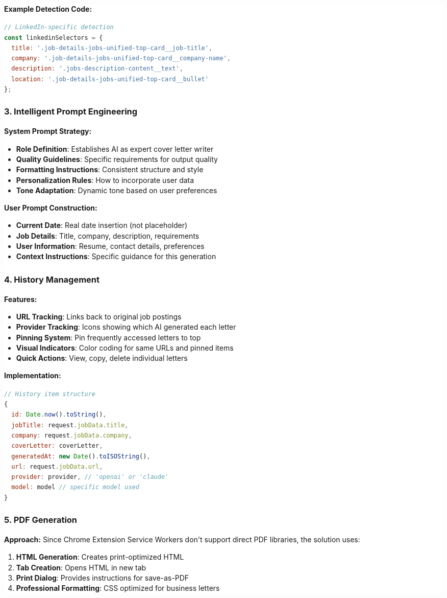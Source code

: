 **Example Detection Code:**
```javascript
// LinkedIn-specific detection
const linkedinSelectors = {
  title: '.job-details-jobs-unified-top-card__job-title',
  company: '.job-details-jobs-unified-top-card__company-name',
  description: '.jobs-description-content__text',
  location: '.job-details-jobs-unified-top-card__bullet'
};
```

### 3. Intelligent Prompt Engineering

**System Prompt Strategy:**
- **Role Definition**: Establishes AI as expert cover letter writer
- **Quality Guidelines**: Specific requirements for output quality
- **Formatting Instructions**: Consistent structure and style
- **Personalization Rules**: How to incorporate user data
- **Tone Adaptation**: Dynamic tone based on user preferences

**User Prompt Construction:**
- **Current Date**: Real date insertion (not placeholder)
- **Job Details**: Title, company, description, requirements
- **User Information**: Resume, contact details, preferences
- **Context Instructions**: Specific guidance for this generation

### 4. History Management

**Features:**
- **URL Tracking**: Links back to original job postings
- **Provider Tracking**: Icons showing which AI generated each letter
- **Pinning System**: Pin frequently accessed letters to top
- **Visual Indicators**: Color coding for same URLs and pinned items
- **Quick Actions**: View, copy, delete individual letters

**Implementation:**
```javascript
// History item structure
{
  id: Date.now().toString(),
  jobTitle: request.jobData.title,
  company: request.jobData.company,
  coverLetter: coverLetter,
  generatedAt: new Date().toISOString(),
  url: request.jobData.url,
  provider: provider, // 'openai' or 'claude'
  model: model // specific model used
}
```

### 5. PDF Generation

**Approach:**
Since Chrome Extension Service Workers don't support direct PDF libraries, the solution uses:
1. **HTML Generation**: Creates print-optimized HTML
2. **Tab Creation**: Opens HTML in new tab
3. **Print Dialog**: Provides instructions for save-as-PDF
4. **Professional Formatting**: CSS optimized for business letters
